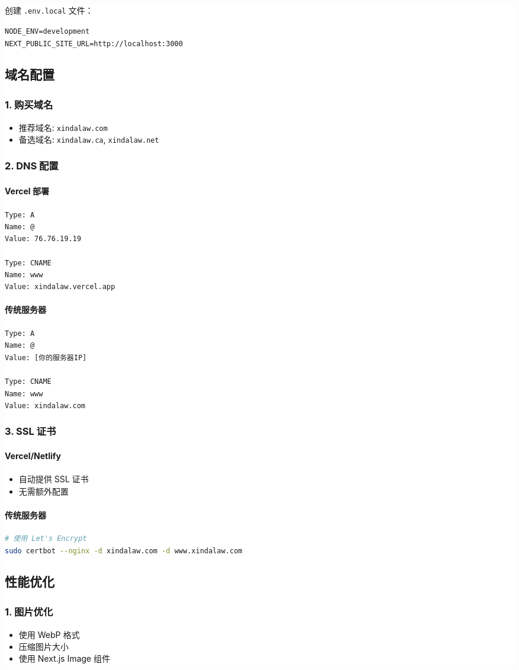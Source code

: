 创建 `.env.local` 文件：

```env
NODE_ENV=development
NEXT_PUBLIC_SITE_URL=http://localhost:3000
```

## 域名配置

### 1. 购买域名
- 推荐域名: `xindalaw.com`
- 备选域名: `xindalaw.ca`, `xindalaw.net`

### 2. DNS 配置

#### Vercel 部署
```
Type: A
Name: @
Value: 76.76.19.19

Type: CNAME
Name: www
Value: xindalaw.vercel.app
```

#### 传统服务器
```
Type: A
Name: @
Value: [你的服务器IP]

Type: CNAME
Name: www
Value: xindalaw.com
```

### 3. SSL 证书

#### Vercel/Netlify
- 自动提供 SSL 证书
- 无需额外配置

#### 传统服务器
```bash
# 使用 Let's Encrypt
sudo certbot --nginx -d xindalaw.com -d www.xindalaw.com
```

## 性能优化

### 1. 图片优化
- 使用 WebP 格式
- 压缩图片大小
- 使用 Next.js Image 组件
